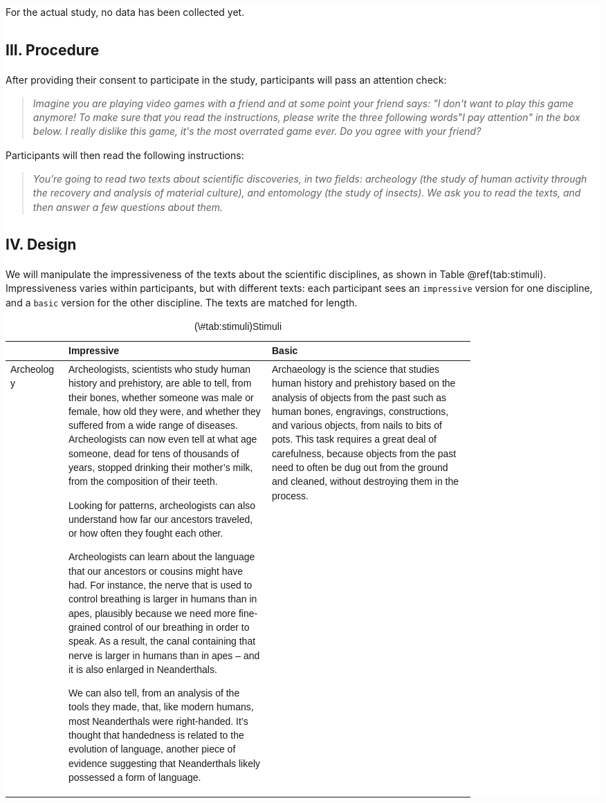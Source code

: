 For the actual study, no data has been collected yet. 

## III. Procedure

After providing their consent to participate in the study, participants will pass an attention check:

> *Imagine you are playing video games with a friend and at some point your friend says: "I don't want to play this game anymore! To make sure that you read the instructions, please write the three following words"I pay attention" in the box below. I really dislike this game, it's the most overrated game ever. Do you agree with your friend?*

Participants will then read the following instructions:

> *You’re going to read two texts about scientific discoveries, in two fields: archeology (the study of human activity through the recovery and analysis of material culture), and entomology (the study of insects). We ask you to read the texts, and then answer a few questions about them.*

## IV. Design

We will manipulate the impressiveness of the texts about the scientific disciplines, as shown in Table \@ref(tab:stimuli). Impressiveness varies within participants, but with different texts: each participant sees an `impressive` version for one discipline, and a `basic` version for the other discipline. The texts are matched for length. 

<table class=" lightable-paper" style='font-family: "Arial Narrow", arial, helvetica, sans-serif; width: auto !important; margin-left: auto; margin-right: auto;'>
<caption>(\#tab:stimuli)Stimuli</caption>
 <thead>
  <tr>
   <th style="text-align:left;">  </th>
   <th style="text-align:left;"> Impressive </th>
   <th style="text-align:left;"> Basic </th>
  </tr>
 </thead>
<tbody>
  <tr>
   <td style="text-align:left;width: 5em; "> Archeology </td>
   <td style="text-align:left;width: 20em; "> Archeologists, scientists who study human history and prehistory, are able to tell, from their bones, whether someone was male or female, how old they were, and whether they suffered from a wide range of diseases. Archeologists can now even tell at what age someone, dead for tens of thousands of years, stopped drinking their mother’s milk, from the composition of their teeth. 

Looking for patterns, archeologists can also understand how far our ancestors traveled, or how often they fought each other.

Archeologists can learn about the language that our ancestors or cousins might have had. For instance, the nerve that is used to control breathing is larger in humans than in apes, plausibly because we need more fine-grained control of our breathing in order to speak. As a result, the canal containing that nerve is larger in humans than in apes – and it is also enlarged in Neanderthals. 

We can also tell, from an analysis of the tools they made, that, like modern humans, most Neanderthals were right-handed. It’s thought that handedness is related to the evolution of language, another piece of evidence suggesting that Neanderthals likely possessed a form of language. </td>
   <td style="text-align:left;width: 20em; "> Archaeology is the science that studies human history and prehistory based on the analysis of objects from the past such as human bones, engravings, constructions, and various objects, from nails to bits of pots. This task requires a great deal of carefulness, because objects from the past need to often be dug out from the ground and cleaned, without destroying them in the process. 
